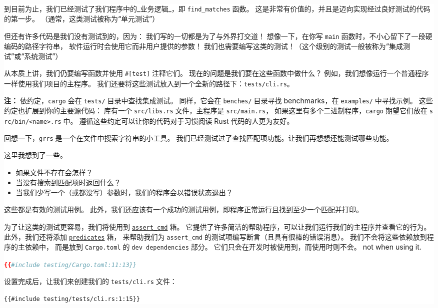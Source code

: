到目前为止，我们已经测试了我们程序中的_业务逻辑_，即 `find_matches` 函数。
这是非常有价值的，并且是迈向实现经过良好测试的代码的第一步。
（通常，这类测试被称为“单元测试”）

但还有许多代码是我们没有测试到的，因为：
我们写的一切都是为了与外界打交道！
想像一下，在你写 `main` 函数时，不小心留下了一段硬编码的路径字符串，
软件运行时会使用它而非用户提供的参数！
我们也需要编写这类的测试！（这个级别的测试一般被称为“集成测试”或“系统测试”）

从本质上讲，我们仍要编写函数并使用 `#[test]` 注释它们。
现在的问题是我们要在这些函数中做什么？
例如，我们想像运行一个普通程序一样使用我们项目的主程序。
我们还要将这些测试放入到一个全新的路径下：`tests/cli.rs`。

<aside>

**注：**
依约定，`cargo` 会在 `tests/` 目录中查找集成测试。
同样，它会在 `benches/` 目录寻找 benchmarks，在 `examples/` 中寻找示例。
这些约定也扩展到你的主要源代码：
库有一个 `src/libs.rs` 文件，主程序是 `src/main.rs`，
如果这里有多个二进制程序，`cargo` 期望它们放在 `src/bin/<name>.rs` 中。
遵循这些约定可以让你的代码对于习惯阅读 Rust 代码的人更为友好。

</aside>

回想一下，`grrs` 是一个在文件中搜索字符串的小工具。
我们已经测试过了查找匹配项功能。让我们再想想还能测试哪些功能。

这里我想到了一些。

- 如果文件不存在会怎样？
- 当没有搜索到匹配项时返回什么？
- 当我们少写一个（或都没写）参数时，我们的程序会以错误状态退出？

这些都是有效的测试用例。
此外，我们还应该有一个成功的测试用例，即程序正常运行且找到至少一个匹配并打印。

为了让这类的测试更容易，我们将使用到 [`assert_cmd`] 箱。
它提供了许多简洁的帮助程序，可以让我们运行我们的主程序并查看它的行为。
此外，我们还将添加 [`predicates`] 箱，
来帮助我们为 `assert_cmd` 的测试项编写断言（且具有很棒的错误消息）。
我们不会将这些依赖放到程序的主依赖中，
而是放到 `Cargo.toml` 的 `dev dependencies` 部分。
它们只会在开发时被使用到，而使用时则不会。
not when using it.

```toml
{{#include testing/Cargo.toml:11:13}}
```

[`assert_cmd`]: https://docs.rs/assert_cmd
[`predicates`]: https://docs.rs/predicates

设置完成后，让我们来创建我们的 `tests/cli.rs` 文件：

```rust,ignore
{{#include testing/tests/cli.rs:1:15}}
```


[测试驱动开发]: https://zh.wikipedia.org/wiki/Test-driven_development
[trpl-traits]: https://doc.rust-lang.org/book/ch10-02-traits.html
[`std::io::Write`]: https://doc.rust-lang.org/1.39.0/std/io/trait.Write.html
[stdout]: https://doc.rust-lang.org/1.39.0/std/io/fn.stdout.html
[`writeln!`]: https://doc.rust-lang.org/1.39.0/std/macro.writeln.html
[`io::Result`]: https://doc.rust-lang.org/1.39.0/std/io/type.Result.html
[module system]: https://doc.rust-lang.org/1.39.0/book/ch07-00-managing-growing-projects-with-packages-crates-and-modules.html
[`assert_fs`]: https://docs.rs/assert_fs
[`proptest`]: https://docs.rs/proptest
[fuzzer]: https://rust-fuzz.github.io/book/introduction.html
[src]: https://github.com/rust-cli/book/tree/master/src/tutorial/testing